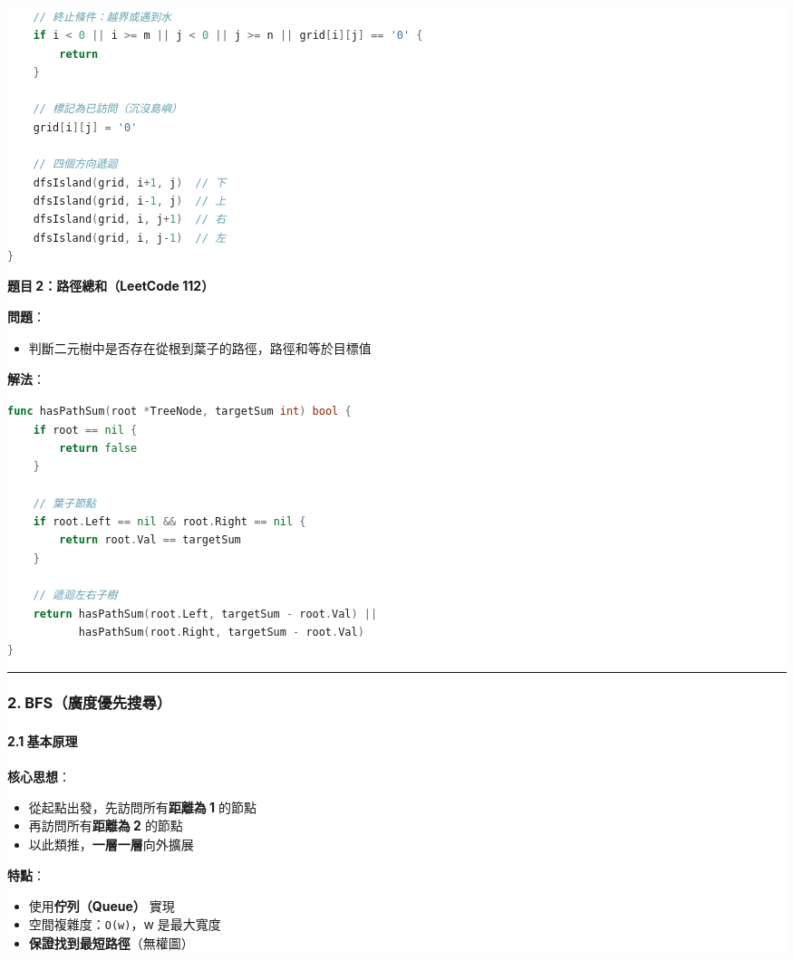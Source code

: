 ```go
    // 終止條件：越界或遇到水
    if i < 0 || i >= m || j < 0 || j >= n || grid[i][j] == '0' {
        return
    }
    
    // 標記為已訪問（沉沒島嶼）
    grid[i][j] = '0'
    
    // 四個方向遞迴
    dfsIsland(grid, i+1, j)  // 下
    dfsIsland(grid, i-1, j)  // 上
    dfsIsland(grid, i, j+1)  // 右
    dfsIsland(grid, i, j-1)  // 左
}
```

**題目 2：路徑總和（LeetCode 112）**

**問題**：
- 判斷二元樹中是否存在從根到葉子的路徑，路徑和等於目標值

**解法**：
```go
func hasPathSum(root *TreeNode, targetSum int) bool {
    if root == nil {
        return false
    }
    
    // 葉子節點
    if root.Left == nil && root.Right == nil {
        return root.Val == targetSum
    }
    
    // 遞迴左右子樹
    return hasPathSum(root.Left, targetSum - root.Val) ||
           hasPathSum(root.Right, targetSum - root.Val)
}
```

---

### 2. BFS（廣度優先搜尋）

#### 2.1 基本原理

**核心思想**：
- 從起點出發，先訪問所有**距離為 1** 的節點
- 再訪問所有**距離為 2** 的節點
- 以此類推，**一層一層**向外擴展

**特點**：
- 使用**佇列（Queue）** 實現
- 空間複雜度：`O(w)`，w 是最大寬度
- **保證找到最短路徑**（無權圖）
